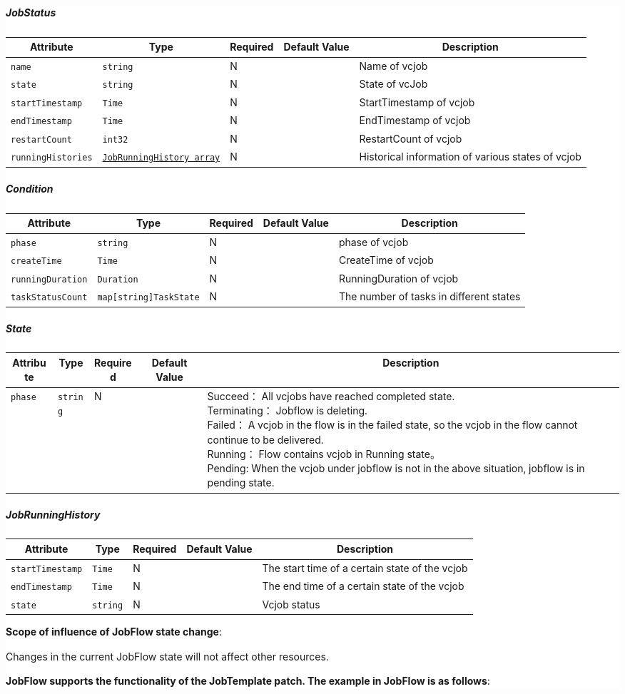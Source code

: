 <a id="JobStatus"></a>

##### JobStatus

| Attribute         | Type                                 | Required | Default Value | Description                                                  |
| ----------------- | ------------------------------------ | -------- | ------------- | ------------------------------------------------------------ |
| `name` | `string` | N       |               | Name of vcjob |
| `state` | `string` | N       |               | State of vcJob |
| `startTimestamp` | `Time` | N       |               | StartTimestamp of vcjob |
| `endTimestamp` | `Time` | N       |               | EndTimestamp of vcjob |
| `restartCount` | `int32` | N       |               | RestartCount of vcjob |
| `runningHistories` | [`JobRunningHistory array`](#JobRunningHistory) | N       |               | Historical information of various states of vcjob |

<a id="Condition"></a>

##### Condition

| Attribute         | Type                                 | Required | Default Value | Description                                                  |
| ----------------- | ------------------------------------ | -------- | ------------- | ------------------------------------------------------------ |
| `phase` | `string` | N       |               | phase of vcjob |
| `createTime` | `Time` | N       |               | CreateTime of vcjob |
| `runningDuration` | `Duration` | N       |               | RunningDuration of vcjob |
| `taskStatusCount` | `map[string]TaskState` | N       |               | The number of tasks in different states |

<a id="State"></a>

##### State

| Attribute         | Type                                 | Required | Default Value | Description                                                  |
| ----------------- | ------------------------------------ | -------- | ------------- | ------------------------------------------------------------ |
| `phase` | `string` | N     |               | Succeed： All vcjobs have reached completed state. <br/>Terminating： Jobflow is deleting. <br/>Failed： A vcjob in the flow is in the failed state, so the vcjob in the flow cannot continue to be delivered. <br/>Running： Flow contains vcjob in Running state。<br/>Pending: When the vcjob under jobflow is not in the above situation, jobflow is in pending state. |

<a id="JobRunningHistory"></a>

##### JobRunningHistory

| Attribute         | Type                                 | Required | Default Value | Description                                                  |
| ----------------- | ------------------------------------ | -------- | ------------- | ------------------------------------------------------------ |
| `startTimestamp` | `Time` | N     |               | The start time of a certain state of the vcjob |
| `endTimestamp` | `Time` | N     |               | The end time of a certain state of the vcjob |
| `state` | `string` | N     |               | Vcjob status |

**Scope of influence of JobFlow state change**:

Changes in the current JobFlow state will not affect other resources.

**JobFlow supports the functionality of the JobTemplate patch. The example in JobFlow is as follows**:
